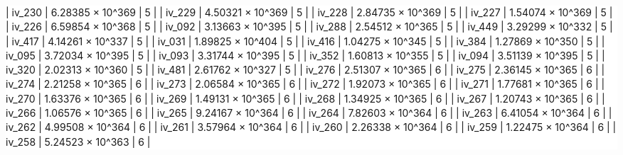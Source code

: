 | iv_230 | 6.28385 × 10^369 | 5 |
| iv_229 | 4.50321 × 10^369 | 5 |
| iv_228 | 2.84735 × 10^369 | 5 |
| iv_227 | 1.54074 × 10^369 | 5 |
| iv_226 | 6.59854 × 10^368 | 5 |
| iv_092 | 3.13663 × 10^395 | 5 |
| iv_288 | 2.54512 × 10^365 | 5 |
| iv_449 | 3.29299 × 10^332 | 5 |
| iv_417 | 4.14261 × 10^337 | 5 |
| iv_031 | 1.89825 × 10^404 | 5 |
| iv_416 | 1.04275 × 10^345 | 5 |
| iv_384 | 1.27869 × 10^350 | 5 |
| iv_095 | 3.72034 × 10^395 | 5 |
| iv_093 | 3.31744 × 10^395 | 5 |
| iv_352 | 1.60813 × 10^355 | 5 |
| iv_094 | 3.51139 × 10^395 | 5 |
| iv_320 | 2.02313 × 10^360 | 5 |
| iv_481 | 2.61762 × 10^327 | 5 |
| iv_276 | 2.51307 × 10^365 | 6 |
| iv_275 | 2.36145 × 10^365 | 6 |
| iv_274 | 2.21258 × 10^365 | 6 |
| iv_273 | 2.06584 × 10^365 | 6 |
| iv_272 | 1.92073 × 10^365 | 6 |
| iv_271 | 1.77681 × 10^365 | 6 |
| iv_270 | 1.63376 × 10^365 | 6 |
| iv_269 | 1.49131 × 10^365 | 6 |
| iv_268 | 1.34925 × 10^365 | 6 |
| iv_267 | 1.20743 × 10^365 | 6 |
| iv_266 | 1.06576 × 10^365 | 6 |
| iv_265 | 9.24167 × 10^364 | 6 |
| iv_264 | 7.82603 × 10^364 | 6 |
| iv_263 | 6.41054 × 10^364 | 6 |
| iv_262 | 4.99508 × 10^364 | 6 |
| iv_261 | 3.57964 × 10^364 | 6 |
| iv_260 | 2.26338 × 10^364 | 6 |
| iv_259 | 1.22475 × 10^364 | 6 |
| iv_258 | 5.24523 × 10^363 | 6 |
